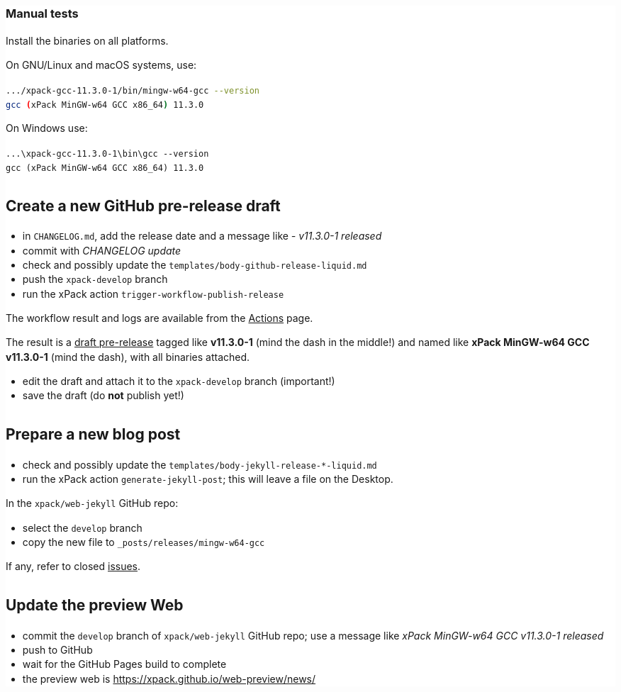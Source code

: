 ### Manual tests

Install the binaries on all platforms.

On GNU/Linux and macOS systems, use:

```sh
.../xpack-gcc-11.3.0-1/bin/mingw-w64-gcc --version
gcc (xPack MinGW-w64 GCC x86_64) 11.3.0
```

On Windows use:

```dos
...\xpack-gcc-11.3.0-1\bin\gcc --version
gcc (xPack MinGW-w64 GCC x86_64) 11.3.0
```

## Create a new GitHub pre-release draft

- in `CHANGELOG.md`, add the release date and a message like _- v11.3.0-1 released_
- commit with _CHANGELOG update_
- check and possibly update the `templates/body-github-release-liquid.md`
- push the `xpack-develop` branch
- run the xPack action `trigger-workflow-publish-release`

The workflow result and logs are available from the
[Actions](https://github.com/xpack-dev-tools/mingw-w64-gcc-xpack/actions/) page.

The result is a
[draft pre-release](https://github.com/xpack-dev-tools/mingw-w64-gcc-xpack/releases/)
tagged like **v11.3.0-1** (mind the dash in the middle!) and
named like **xPack MinGW-w64 GCC v11.3.0-1** (mind the dash),
with all binaries attached.

- edit the draft and attach it to the `xpack-develop` branch (important!)
- save the draft (do **not** publish yet!)

## Prepare a new blog post

- check and possibly update the `templates/body-jekyll-release-*-liquid.md`
- run the xPack action `generate-jekyll-post`; this will leave a file
on the Desktop.

In the `xpack/web-jekyll` GitHub repo:

- select the `develop` branch
- copy the new file to `_posts/releases/mingw-w64-gcc`

If any, refer to closed
[issues](https://github.com/xpack-dev-tools/mingw-w64-gcc-xpack/issues/).

## Update the preview Web

- commit the `develop` branch of `xpack/web-jekyll` GitHub repo;
  use a message like _xPack MinGW-w64 GCC v11.3.0-1 released_
- push to GitHub
- wait for the GitHub Pages build to complete
- the preview web is <https://xpack.github.io/web-preview/news/>
